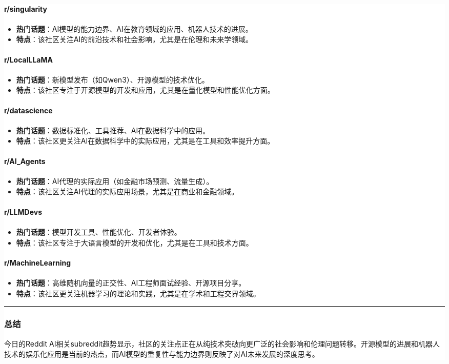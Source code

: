 #### **r/singularity**
- **热门话题**：AI模型的能力边界、AI在教育领域的应用、机器人技术的进展。
- **特点**：该社区关注AI的前沿技术和社会影响，尤其是在伦理和未来学领域。

#### **r/LocalLLaMA**
- **热门话题**：新模型发布（如Qwen3）、开源模型的技术优化。
- **特点**：该社区专注于开源模型的开发和应用，尤其是在量化模型和性能优化方面。

#### **r/datascience**
- **热门话题**：数据标准化、工具推荐、AI在数据科学中的应用。
- **特点**：该社区更关注AI在数据科学中的实际应用，尤其是在工具和效率提升方面。

#### **r/AI_Agents**
- **热门话题**：AI代理的实际应用（如金融市场预测、流量生成）。
- **特点**：该社区关注AI代理的实际应用场景，尤其是在商业和金融领域。

#### **r/LLMDevs**
- **热门话题**：模型开发工具、性能优化、开发者体验。
- **特点**：该社区专注于大语言模型的开发和优化，尤其是在工具和技术方面。

#### **r/MachineLearning**
- **热门话题**：高维随机向量的正交性、AI工程师面试经验、开源项目分享。
- **特点**：该社区更关注机器学习的理论和实践，尤其是在学术和工程交界领域。

---

### **总结**
今日的Reddit AI相关subreddit趋势显示，社区的关注点正在从纯技术突破向更广泛的社会影响和伦理问题转移。开源模型的进展和机器人技术的娱乐化应用是当前的热点，而AI模型的重复性与能力边界则反映了对AI未来发展的深度思考。